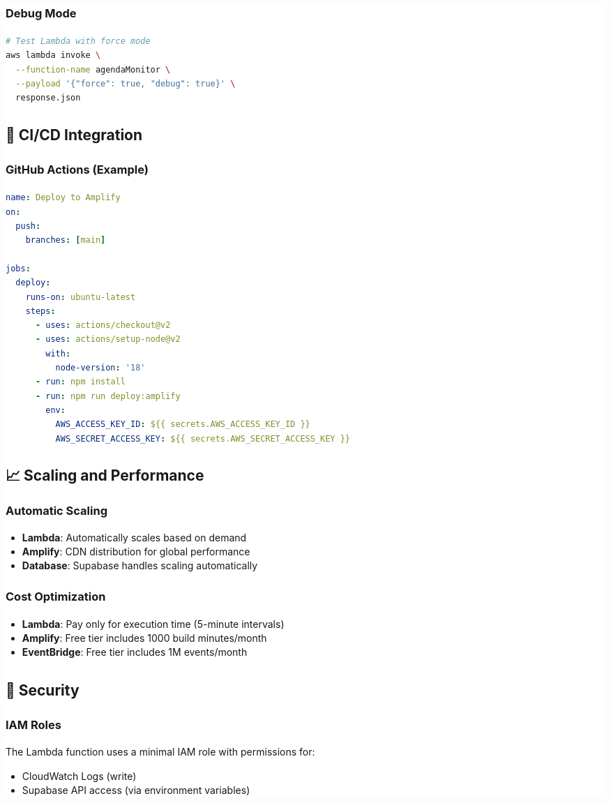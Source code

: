 ### Debug Mode
```bash
# Test Lambda with force mode
aws lambda invoke \
  --function-name agendaMonitor \
  --payload '{"force": true, "debug": true}' \
  response.json
```

## 🔄 CI/CD Integration

### GitHub Actions (Example)
```yaml
name: Deploy to Amplify
on:
  push:
    branches: [main]

jobs:
  deploy:
    runs-on: ubuntu-latest
    steps:
      - uses: actions/checkout@v2
      - uses: actions/setup-node@v2
        with:
          node-version: '18'
      - run: npm install
      - run: npm run deploy:amplify
        env:
          AWS_ACCESS_KEY_ID: ${{ secrets.AWS_ACCESS_KEY_ID }}
          AWS_SECRET_ACCESS_KEY: ${{ secrets.AWS_SECRET_ACCESS_KEY }}
```

## 📈 Scaling and Performance

### Automatic Scaling
- **Lambda**: Automatically scales based on demand
- **Amplify**: CDN distribution for global performance
- **Database**: Supabase handles scaling automatically

### Cost Optimization
- **Lambda**: Pay only for execution time (5-minute intervals)
- **Amplify**: Free tier includes 1000 build minutes/month
- **EventBridge**: Free tier includes 1M events/month

## 🔐 Security

### IAM Roles
The Lambda function uses a minimal IAM role with permissions for:
- CloudWatch Logs (write)
- Supabase API access (via environment variables)

